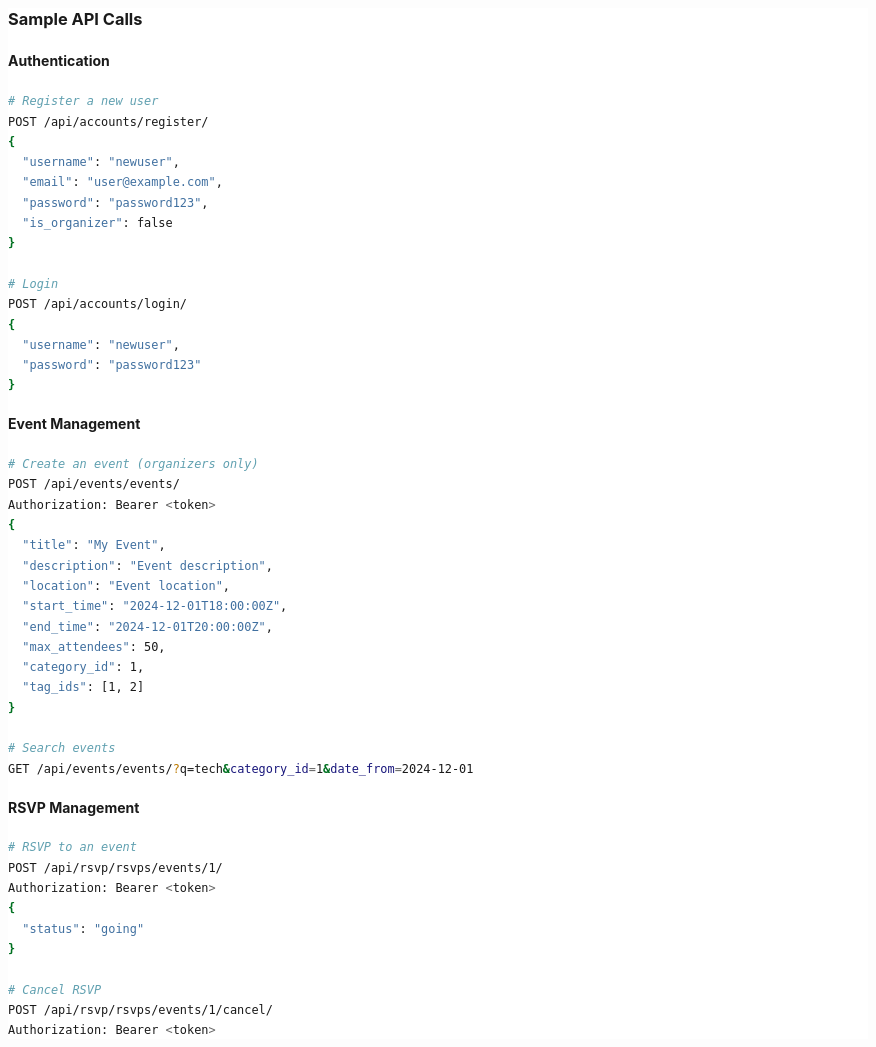 ### **Sample API Calls**

#### **Authentication**
```bash
# Register a new user
POST /api/accounts/register/
{
  "username": "newuser",
  "email": "user@example.com",
  "password": "password123",
  "is_organizer": false
}

# Login
POST /api/accounts/login/
{
  "username": "newuser",
  "password": "password123"
}
```

#### **Event Management**
```bash
# Create an event (organizers only)
POST /api/events/events/
Authorization: Bearer <token>
{
  "title": "My Event",
  "description": "Event description",
  "location": "Event location",
  "start_time": "2024-12-01T18:00:00Z",
  "end_time": "2024-12-01T20:00:00Z",
  "max_attendees": 50,
  "category_id": 1,
  "tag_ids": [1, 2]
}

# Search events
GET /api/events/events/?q=tech&category_id=1&date_from=2024-12-01
```

#### **RSVP Management**
```bash
# RSVP to an event
POST /api/rsvp/rsvps/events/1/
Authorization: Bearer <token>
{
  "status": "going"
}

# Cancel RSVP
POST /api/rsvp/rsvps/events/1/cancel/
Authorization: Bearer <token>
```
